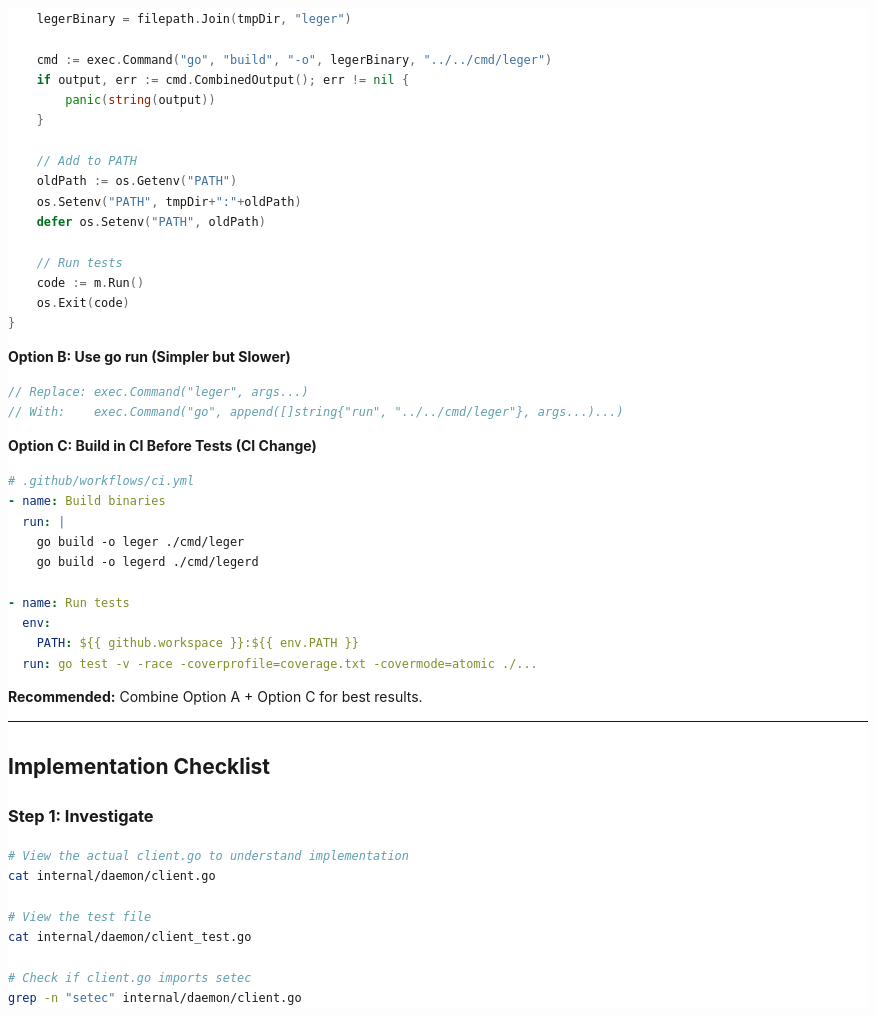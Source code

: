 ```go
    legerBinary = filepath.Join(tmpDir, "leger")
    
    cmd := exec.Command("go", "build", "-o", legerBinary, "../../cmd/leger")
    if output, err := cmd.CombinedOutput(); err != nil {
        panic(string(output))
    }
    
    // Add to PATH
    oldPath := os.Getenv("PATH")
    os.Setenv("PATH", tmpDir+":"+oldPath)
    defer os.Setenv("PATH", oldPath)
    
    // Run tests
    code := m.Run()
    os.Exit(code)
}
```

**Option B: Use go run (Simpler but Slower)**
```go
// Replace: exec.Command("leger", args...)
// With:    exec.Command("go", append([]string{"run", "../../cmd/leger"}, args...)...)
```

**Option C: Build in CI Before Tests (CI Change)**
```yaml
# .github/workflows/ci.yml
- name: Build binaries
  run: |
    go build -o leger ./cmd/leger
    go build -o legerd ./cmd/legerd

- name: Run tests
  env:
    PATH: ${{ github.workspace }}:${{ env.PATH }}
  run: go test -v -race -coverprofile=coverage.txt -covermode=atomic ./...
```

**Recommended:** Combine Option A + Option C for best results.

---

## Implementation Checklist

### Step 1: Investigate
```bash
# View the actual client.go to understand implementation
cat internal/daemon/client.go

# View the test file
cat internal/daemon/client_test.go

# Check if client.go imports setec
grep -n "setec" internal/daemon/client.go
```
